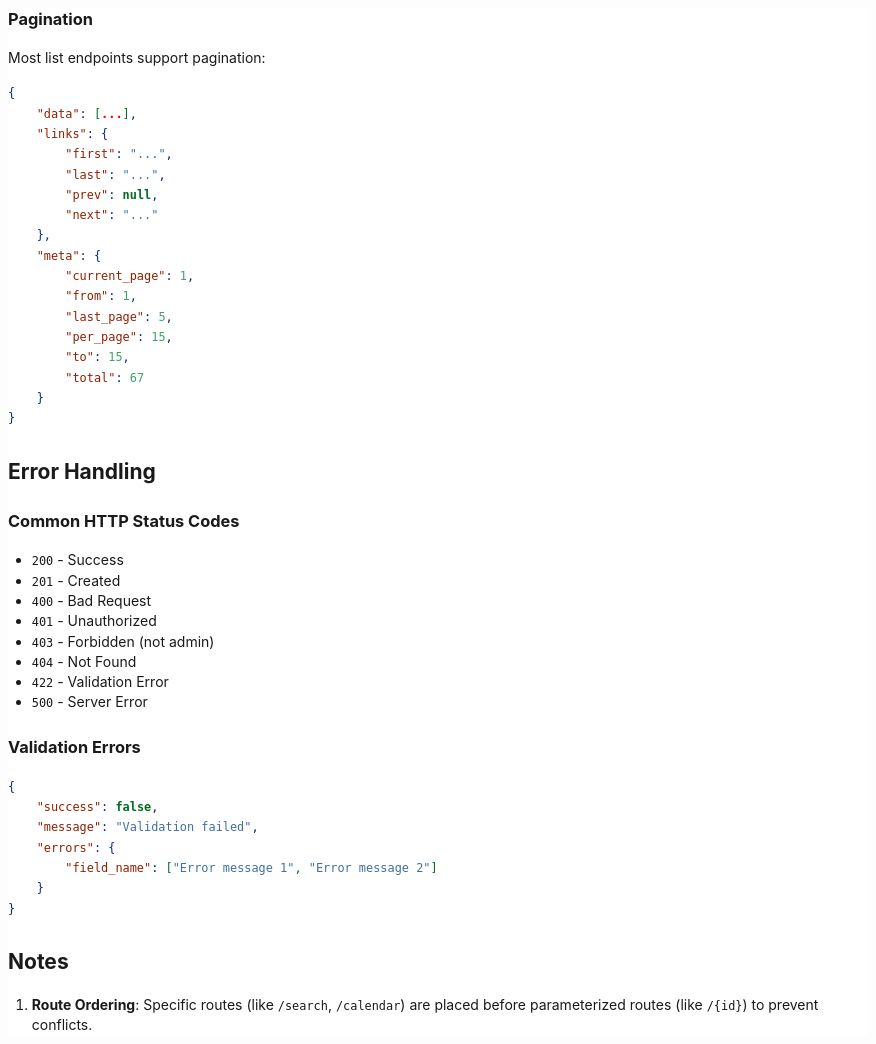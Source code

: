 ### Pagination
Most list endpoints support pagination:
```json
{
    "data": [...],
    "links": {
        "first": "...",
        "last": "...",
        "prev": null,
        "next": "..."
    },
    "meta": {
        "current_page": 1,
        "from": 1,
        "last_page": 5,
        "per_page": 15,
        "to": 15,
        "total": 67
    }
}
```

## Error Handling

### Common HTTP Status Codes
- `200` - Success
- `201` - Created
- `400` - Bad Request
- `401` - Unauthorized
- `403` - Forbidden (not admin)
- `404` - Not Found
- `422` - Validation Error
- `500` - Server Error

### Validation Errors
```json
{
    "success": false,
    "message": "Validation failed",
    "errors": {
        "field_name": ["Error message 1", "Error message 2"]
    }
}
```

## Notes

1. **Route Ordering**: Specific routes (like `/search`, `/calendar`) are placed before parameterized routes (like `/{id}`) to prevent conflicts.
